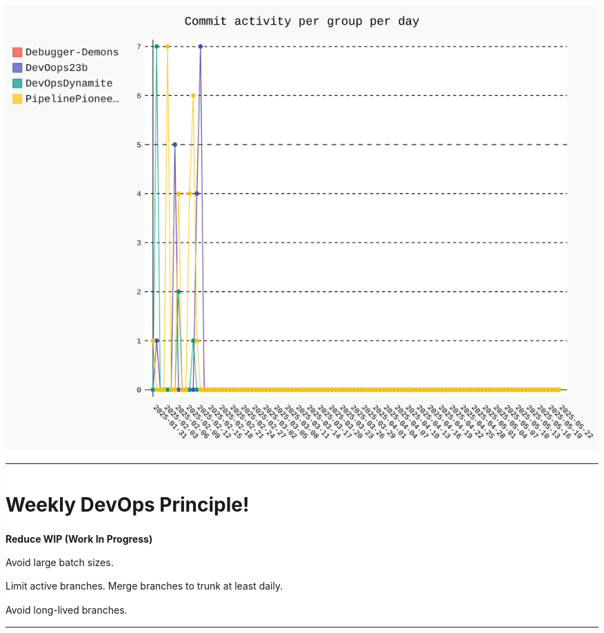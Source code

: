 <iframe src="./assets_introduction/commit_activity_daily.svg" style="height: 50vh; width: 100%;" frameborder="0"></iframe>

<div class='ignore-presentation'>
    <img src="./assets_introduction/commit_activity_daily.svg" />
</div>

---

# Weekly DevOps Principle!

**Reduce WIP (Work In Progress)**

Avoid large batch sizes.

Limit active branches. Merge branches to trunk at least daily.

Avoid long-lived branches.


---
